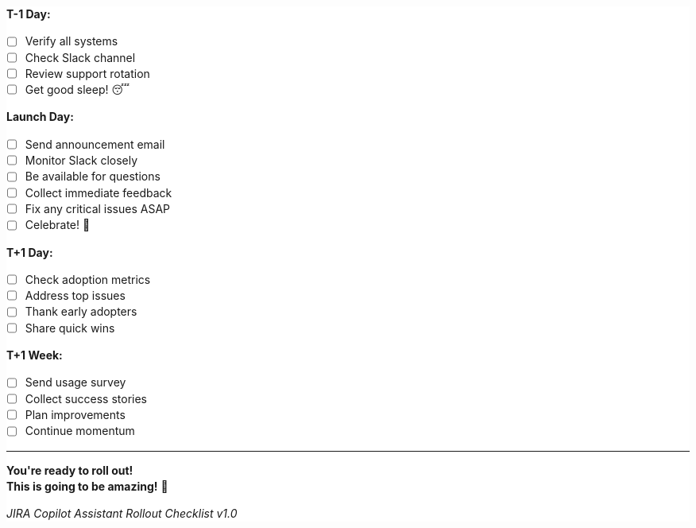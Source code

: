 **T-1 Day:**
- [ ] Verify all systems
- [ ] Check Slack channel
- [ ] Review support rotation
- [ ] Get good sleep! 😴

**Launch Day:**
- [ ] Send announcement email
- [ ] Monitor Slack closely
- [ ] Be available for questions
- [ ] Collect immediate feedback
- [ ] Fix any critical issues ASAP
- [ ] Celebrate! 🎉

**T+1 Day:**
- [ ] Check adoption metrics
- [ ] Address top issues
- [ ] Thank early adopters
- [ ] Share quick wins

**T+1 Week:**
- [ ] Send usage survey
- [ ] Collect success stories
- [ ] Plan improvements
- [ ] Continue momentum

---

**You're ready to roll out!**  
**This is going to be amazing!** 🚀

*JIRA Copilot Assistant Rollout Checklist v1.0*
